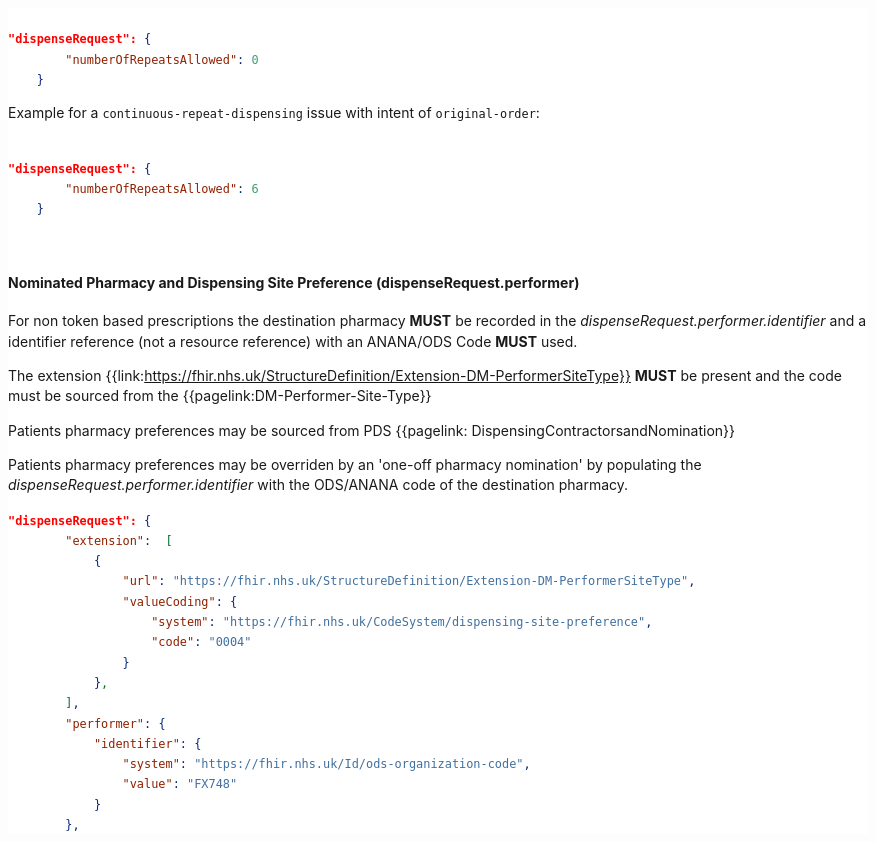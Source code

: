 ```json

"dispenseRequest": {
        "numberOfRepeatsAllowed": 0
    }

```

Example for a `continuous-repeat-dispensing` issue with intent of `original-order`:

```json

"dispenseRequest": {
        "numberOfRepeatsAllowed": 6
    }

```

<br>

<a name="performer"></a>
#### Nominated Pharmacy and Dispensing Site Preference (dispenseRequest.performer) <a href="#performer" title="link to here" class="self-link"><i class="bi-link"></i></a> 

For non token based prescriptions the destination pharmacy **MUST** be recorded in the *dispenseRequest.performer.identifier* and a identifier reference (not a resource reference) with an ANANA/ODS Code **MUST** used. 

The extension {{link:https://fhir.nhs.uk/StructureDefinition/Extension-DM-PerformerSiteType}} **MUST** be present 
and the code must be sourced from the {{pagelink:DM-Performer-Site-Type}}

Patients pharmacy preferences may be sourced from PDS {{pagelink: DispensingContractorsandNomination}}

Patients pharmacy preferences may be overriden by an 'one-off pharmacy nomination' by populating the *dispenseRequest.performer.identifier* with the ODS/ANANA code of the destination pharmacy.

```json
"dispenseRequest": {
        "extension":  [
            {
                "url": "https://fhir.nhs.uk/StructureDefinition/Extension-DM-PerformerSiteType",
                "valueCoding": {
                    "system": "https://fhir.nhs.uk/CodeSystem/dispensing-site-preference",
                    "code": "0004"
                }
            },
        ],
        "performer": {
            "identifier": {
                "system": "https://fhir.nhs.uk/Id/ods-organization-code",
                "value": "FX748"
            }
        },
```
